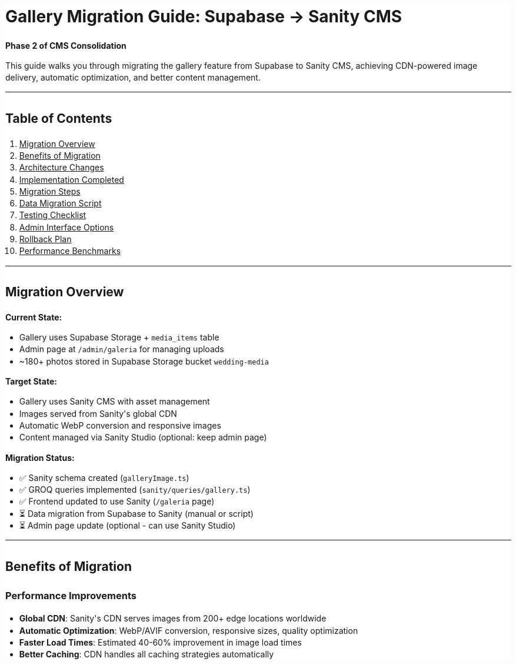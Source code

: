 # Gallery Migration Guide: Supabase → Sanity CMS

**Phase 2 of CMS Consolidation**

This guide walks you through migrating the gallery feature from Supabase to Sanity CMS, achieving CDN-powered image delivery, automatic optimization, and better content management.

---

## Table of Contents

1. [Migration Overview](#migration-overview)
2. [Benefits of Migration](#benefits-of-migration)
3. [Architecture Changes](#architecture-changes)
4. [Implementation Completed](#implementation-completed)
5. [Migration Steps](#migration-steps)
6. [Data Migration Script](#data-migration-script)
7. [Testing Checklist](#testing-checklist)
8. [Admin Interface Options](#admin-interface-options)
9. [Rollback Plan](#rollback-plan)
10. [Performance Benchmarks](#performance-benchmarks)

---

## Migration Overview

**Current State:**
- Gallery uses Supabase Storage + `media_items` table
- Admin page at `/admin/galeria` for managing uploads
- ~180+ photos stored in Supabase Storage bucket `wedding-media`

**Target State:**
- Gallery uses Sanity CMS with asset management
- Images served from Sanity's global CDN
- Automatic WebP conversion and responsive images
- Content managed via Sanity Studio (optional: keep admin page)

**Migration Status:**
- ✅ Sanity schema created (`galleryImage.ts`)
- ✅ GROQ queries implemented (`sanity/queries/gallery.ts`)
- ✅ Frontend updated to use Sanity (`/galeria` page)
- ⏳ Data migration from Supabase to Sanity (manual or script)
- ⏳ Admin page update (optional - can use Sanity Studio)

---

## Benefits of Migration

### Performance Improvements
- **Global CDN**: Sanity's CDN serves images from 200+ edge locations worldwide
- **Automatic Optimization**: WebP/AVIF conversion, responsive sizes, quality optimization
- **Faster Load Times**: Estimated 40-60% improvement in image load times
- **Better Caching**: CDN handles all caching strategies automatically
